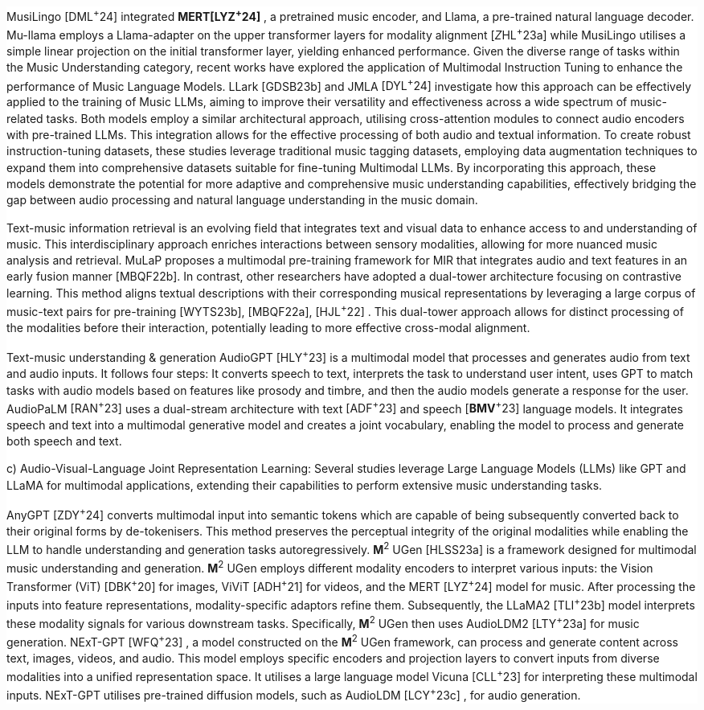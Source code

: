 MusiLingo $\mathrm { [ D M L ^ { + } 2 4 ] }$ integrated $\mathbf { M E R T [ L Y Z ^ { + } 2 4 ] }$ , a pretrained music encoder, and Llama, a pre-trained natural language decoder. Mu-llama employs a Llama-adapter on the upper transformer layers for modality alignment $\left[ Z \mathrm { H L } ^ { + } 2 3 \mathrm { a } \right]$ while MusiLingo utilises a simple linear projection on the initial transformer layer, yielding enhanced performance. Given the diverse range of tasks within the Music Understanding category, recent works have explored the application of Multimodal Instruction Tuning to enhance the performance of Music Language Models. LLark [GDSB23b] and JMLA $\mathrm { [ D Y L ^ { + } 2 4 ] }$ investigate how this approach can be effectively applied to the training of Music LLMs, aiming to improve their versatility and effectiveness across a wide spectrum of music-related tasks. Both models employ a similar architectural approach, utilising cross-attention modules to connect audio encoders with pre-trained LLMs. This integration allows for the effective processing of both audio and textual information. To create robust instruction-tuning datasets, these studies leverage traditional music tagging datasets, employing data augmentation techniques to expand them into comprehensive datasets suitable for fine-tuning Multimodal LLMs. By incorporating this approach, these models demonstrate the potential for more adaptive and comprehensive music understanding capabilities, effectively bridging the gap between audio processing and natural language understanding in the music domain.  

Text-music information retrieval is an evolving field that integrates text and visual data to enhance access to and understanding of music. This interdisciplinary approach enriches interactions between sensory modalities, allowing for more nuanced music analysis and retrieval. MuLaP proposes a multimodal pre-training framework for MIR that integrates audio and text features in an early fusion manner [MBQF22b]. In contrast, other researchers have adopted a dual-tower architecture focusing on contrastive learning. This method aligns textual descriptions with their corresponding musical representations by leveraging a large corpus of music-text pairs for pre-training [WYTS23b], [MBQF22a], $[ \mathrm { H J L ^ { + } } 2 2 ]$ . This dual-tower approach allows for distinct processing of the modalities before their interaction, potentially leading to more effective cross-modal alignment.  

Text-music understanding & generation AudioGPT $\mathrm { [ H L Y ^ { + } } 2 3 ]$ is a multimodal model that processes and generates audio from text and audio inputs. It follows four steps: It converts speech to text, interprets the task to understand user intent, uses GPT to match tasks with audio models based on features like prosody and timbre, and then the audio models generate a response for the user. AudioPaLM $\left[ \mathrm { R A N } ^ { + } 2 3 \right]$ uses a dual-stream architecture with text $[ \mathrm { A D F ^ { + } } 2 3 ]$ and speech $\left[ \mathbf { B } \mathbf { M } \mathbf { V } ^ { + } 2 3 \right]$ language models. It integrates speech and text into a multimodal generative model and creates a joint vocabulary, enabling the model to process and generate both speech and text.  

c) Audio-Visual-Language Joint Representation Learning: Several studies leverage Large Language Models (LLMs) like GPT and LLaMA for multimodal applications, extending their capabilities to perform extensive music understanding tasks.  

AnyGPT $\left[ \mathrm { Z D Y ^ { + } } 2 4 \right]$ converts multimodal input into semantic tokens which are capable of being subsequently converted back to their original forms by de-tokenisers. This method preserves the perceptual integrity of the original modalities while enabling the LLM to handle understanding and generation tasks autoregressively. $\mathbf { M } ^ { 2 }$ UGen [HLSS23a] is a framework designed for multimodal music understanding and generation. $\mathbf { M } ^ { 2 }$ UGen employs different modality encoders to interpret various inputs: the Vision Transformer (ViT) $\mathrm { [ D B K ^ { + } 2 0 ] }$ for images, ViViT $[ \mathrm { A D H } ^ { + } 2 1 ]$ for videos, and the MERT $\mathrm { [ L Y Z ^ { + } 2 4 ] }$ model for music. After processing the inputs into feature representations, modality-specific adaptors refine them. Subsequently, the LLaMA2 $[ \mathrm { T L I ^ { + } } 2 3 \mathrm { b } ]$ model interprets these modality signals for various downstream tasks. Specifically, $\mathbf { M } ^ { 2 }$ UGen then uses AudioLDM2 $\mathrm { [ L T Y ^ { + } } 2 3 \mathrm { a ] }$ for music generation. NExT-GPT $[ \mathrm { W F Q ^ { + } } 2 3 ]$ , a model constructed on the $\mathbf { M } ^ { 2 }$ UGen framework, can process and generate content across text, images, videos, and audio. This model employs specific encoders and projection layers to convert inputs from diverse modalities into a unified representation space. It utilises a large language model Vicuna $[ \mathrm { C L L ^ { + } } 2 3 ]$ for interpreting these multimodal inputs. NExT-GPT utilises pre-trained diffusion models, such as AudioLDM $\mathrm { [ L C Y ^ { + } } 2 3 \mathrm { c ] }$ , for audio generation.  

